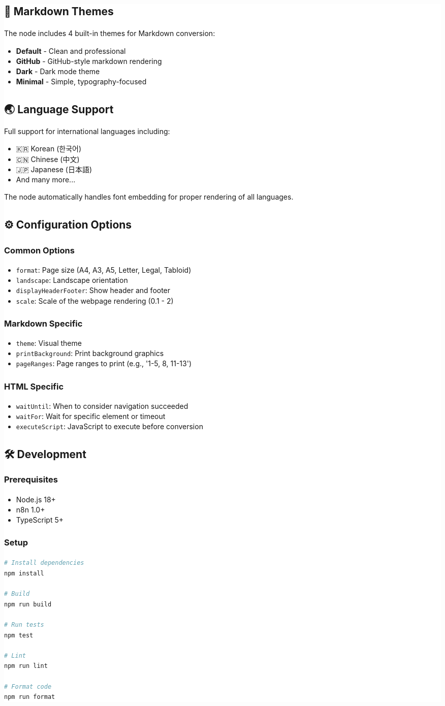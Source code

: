 ## 🎨 Markdown Themes

The node includes 4 built-in themes for Markdown conversion:

- **Default** - Clean and professional
- **GitHub** - GitHub-style markdown rendering
- **Dark** - Dark mode theme
- **Minimal** - Simple, typography-focused

## 🌏 Language Support

Full support for international languages including:
- 🇰🇷 Korean (한국어)
- 🇨🇳 Chinese (中文)
- 🇯🇵 Japanese (日本語)
- And many more...

The node automatically handles font embedding for proper rendering of all languages.

## ⚙️ Configuration Options

### Common Options
- `format`: Page size (A4, A3, A5, Letter, Legal, Tabloid)
- `landscape`: Landscape orientation
- `displayHeaderFooter`: Show header and footer
- `scale`: Scale of the webpage rendering (0.1 - 2)

### Markdown Specific
- `theme`: Visual theme
- `printBackground`: Print background graphics
- `pageRanges`: Page ranges to print (e.g., '1-5, 8, 11-13')

### HTML Specific
- `waitUntil`: When to consider navigation succeeded
- `waitFor`: Wait for specific element or timeout
- `executeScript`: JavaScript to execute before conversion

## 🛠️ Development

### Prerequisites
- Node.js 18+
- n8n 1.0+
- TypeScript 5+

### Setup

```bash
# Install dependencies
npm install

# Build
npm run build

# Run tests
npm test

# Lint
npm run lint

# Format code
npm run format
```